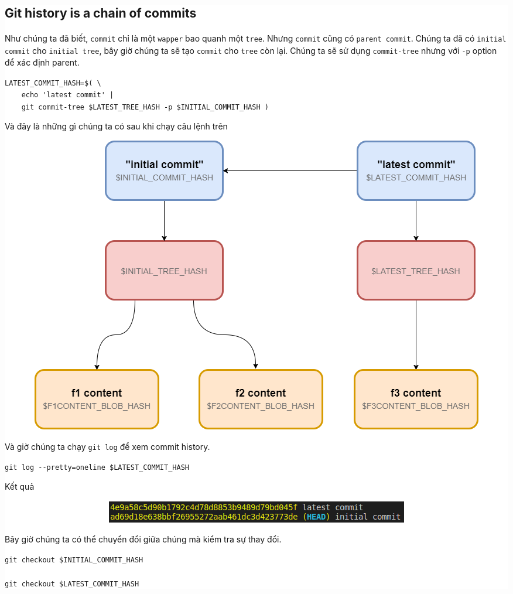 ## Git history is a chain of commits
Như chúng ta đã biết, `commit` chỉ là một `wapper` bao quanh một `tree`. Nhưng `commit` cũng có `parent commit`. Chúng ta đã có `initial commit` cho `initial tree`, bây giờ chúng ta sẽ tạo `commit` cho `tree` còn lại. Chúng ta sẽ sử dụng `commit-tree` nhưng với `-p` option để xác định parent.
```
LATEST_COMMIT_HASH=$( \
    echo 'latest commit' | 
    git commit-tree $LATEST_TREE_HASH -p $INITIAL_COMMIT_HASH )
```
Và đây là những gì chúng ta có sau khi chạy câu lệnh trên
<p align="center"><img src="../assets/Git_Internal_Git_Architecture/19.png"></p>

Và giờ chúng ta chạy `git log` để xem commit history.
```
git log --pretty=oneline $LATEST_COMMIT_HASH
```
Kết quả
<p align="center"><img src="../assets/Git_Internal_Git_Architecture/20.png"></p>
Bây giờ chúng ta có thể chuyển đổi giữa chúng mà kiểm tra sự thay đổi.

```
git checkout $INITIAL_COMMIT_HASH

git checkout $LATEST_COMMIT_HASH
``` 
